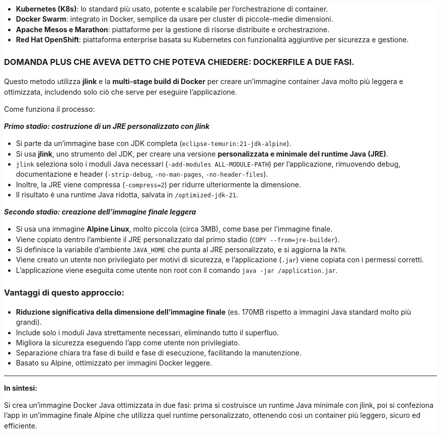 - **Kubernetes (K8s)**: lo standard più usato, potente e scalabile per l’orchestrazione di container.
- **Docker Swarm**: integrato in Docker, semplice da usare per cluster di piccole-medie dimensioni.
- **Apache Mesos e Marathon**: piattaforme per la gestione di risorse distribuite e orchestrazione.
- **Red Hat OpenShift**: piattaforma enterprise basata su Kubernetes con funzionalità aggiuntive per sicurezza e gestione.

### DOMANDA PLUS CHE AVEVA DETTO CHE POTEVA CHIEDERE: DOCKERFILE A DUE FASI.

Questo metodo utilizza **jlink** e la **multi-stage build di Docker** per creare un’immagine container Java molto più leggera e ottimizzata, includendo solo ciò che serve per eseguire l’applicazione.

Come funziona il processo:

***Primo stadio: costruzione di un JRE personalizzato con jlink***

- Si parte da un’immagine base con JDK completa (`eclipse-temurin:21-jdk-alpine`).
- Si usa **jlink**, uno strumento del JDK, per creare una versione **personalizzata e minimale del runtime Java (JRE)**.
- `jlink` seleziona solo i moduli Java necessari (`-add-modules ALL-MODULE-PATH`) per l’applicazione, rimuovendo debug, documentazione e header (`-strip-debug`, `-no-man-pages`, `-no-header-files`).
- Inoltre, la JRE viene compressa (`-compress=2`) per ridurre ulteriormente la dimensione.
- Il risultato è una runtime Java ridotta, salvata in `/optimized-jdk-21`.

***Secondo stadio: creazione dell’immagine finale leggera***

- Si usa una immagine **Alpine Linux**, molto piccola (circa 3MB), come base per l’immagine finale.
- Viene copiato dentro l’ambiente il JRE personalizzato dal primo stadio (`COPY --from=jre-builder`).
- Si definisce la variabile d’ambiente `JAVA_HOME` che punta al JRE personalizzato, e si aggiorna la `PATH`.
- Viene creato un utente non privilegiato per motivi di sicurezza, e l’applicazione (`.jar`) viene copiata con i permessi corretti.
- L’applicazione viene eseguita come utente non root con il comando `java -jar /application.jar`.

### Vantaggi di questo approccio:

- **Riduzione significativa della dimensione dell’immagine finale** (es. 170MB rispetto a immagini Java standard molto più grandi).
- Include solo i moduli Java strettamente necessari, eliminando tutto il superfluo.
- Migliora la sicurezza eseguendo l’app come utente non privilegiato.
- Separazione chiara tra fase di build e fase di esecuzione, facilitando la manutenzione.
- Basato su Alpine, ottimizzato per immagini Docker leggere.

---

**In sintesi:**

Si crea un’immagine Docker Java ottimizzata in due fasi: prima si costruisce un runtime Java minimale con jlink, poi si confeziona l’app in un’immagine finale Alpine che utilizza quel runtime personalizzato, ottenendo così un container più leggero, sicuro ed efficiente.
